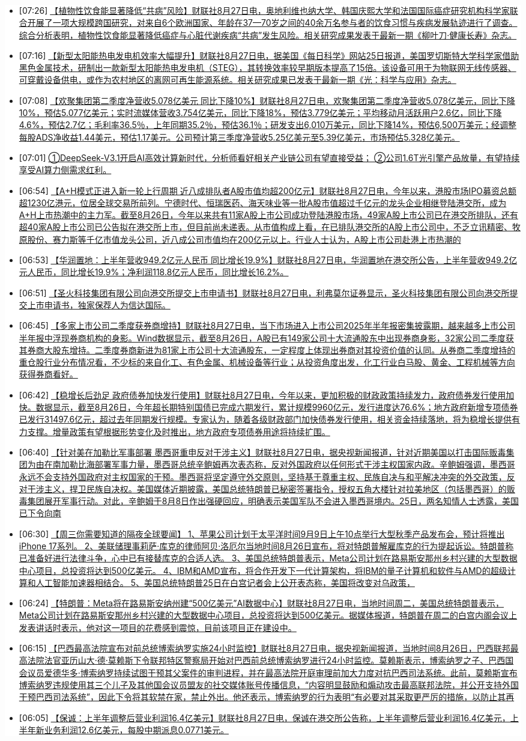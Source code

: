   - [07:26] [【植物性饮食能显著降低“共病”风险】财联社8月27日电，奥地利维也纳大学、韩国庆熙大学和法国国际癌症研究机构科学家联合开展了一项大规模跨国研究，对来自6个欧洲国家、年龄在37—70岁之间的40余万名参与者的饮食习惯与疾病发展轨迹进行了调查。综合分析表明，植物性饮食能显著降低癌症与心脏代谢疾病“共病”发生风险。相关研究成果发表于最新一期《柳叶刀·健康长寿》杂志。](https://www.cls.cn/detail/2126867)

  - [07:16] [【新型太阳能热电发电机效率大幅提升】财联社8月27日电，据美国《每日科学》网站25日报道，美国罗切斯特大学科学家借助黑色金属技术，研制出一款新型太阳能热电发电机（STEG），其转换效率较早期版本提高了15倍。该设备可用于为物联网无线传感器、可穿戴设备供电，或作为农村地区的离网可再生能源系统。相关研究成果已发表于最新一期《光：科学与应用》杂志。](https://www.cls.cn/detail/2126865)

  - [07:08] [【欢聚集团第二季度净营收5.078亿美元 同比下降10%】财联社8月27日电，欢聚集团第二季度净营收5.078亿美元，同比下降10%，预估5.077亿美元；实时流媒体营收3.754亿美元，同比下降18%，预估3.779亿美元；平均移动月活跃用户2.6亿，同比下降4.6%，预估2.7亿；毛利率36.5％，上年同期35.2％，预估36.1％；研发支出6,010万美元，同比下降14%，预估6,500万美元；经调整每股ADS净收益1.44美元，预估1.17美元。公司预计第三季度净营收5.25亿美元至5.39亿美元，市场预估5.328亿美元。](https://www.cls.cn/detail/2126856)

  - [07:01] [①DeepSeek-V3.1开启AI高效计算新时代，分析师看好相关产业链公司有望直接受益；
②公司1.6T光引擎产品放量，有望持续享受AI算力侧需求红利。](https://www.cls.cn/detail/2125663)

  - [06:54] [【A+H模式正进入新一轮上行周期 近八成排队者A股市值均超200亿元】财联社8月27日电，今年以来，港股市场IPO募资总额超1230亿港元，位居全球交易所前列。宁德时代、恒瑞医药、海天味业等一批A股市值超过千亿元的龙头企业相继登陆港交所，成为A+H上市热潮中的主力军。截至8月26日，今年以来共有11家A股上市公司成功登陆港股市场，49家A股上市公司已在港交所排队，还有超40家A股上市公司已公告拟在港交所上市，但目前尚未递表。从市值构成上看，在已排队港交所的A股上市公司中，不乏立讯精密、牧原股份、赛力斯等千亿市值龙头公司，近八成公司市值均在200亿元以上。行业人士认为，A股上市公司赴港上市热潮的](https://www.cls.cn/detail/2126852)

  - [06:53] [【华润置地：上半年营收949.2亿元人民币 同比增长19.9%】财联社8月27日电，华润置地在港交所公告，上半年营收949.2亿元人民币，同比增长19.9%；净利润118.8亿元人民币，同比增长16.2%。](https://www.cls.cn/detail/2126851)

  - [06:51] [【圣火科技集团有限公司向港交所提交上市申请书】财联社8月27日电，利弗莫尔证券显示，圣火科技集团有限公司向港交所提交上市申请书，独家保荐人为信达国际。](https://www.cls.cn/detail/2126848)

  - [06:45] [【多家上市公司二季度获券商增持】财联社8月27日电，当下市场进入上市公司2025年半年报密集披露期，越来越多上市公司半年报中浮现券商机构的身影。Wind数据显示，截至8月26日，A股已有149家公司十大流通股东中出现券商身影，32家公司二季度获其券商大股东增持。二季度券商新进为81家上市公司十大流通股东，一定程度上体现出券商对其投资价值的认同。从券商二季度增持的重仓股行业分布情况看，不少标的来自化工、有色金属、机械设备等行业；从投资角度出发，化工行业白马股、黄金、工程机械等方向获得券商看好。](https://www.cls.cn/detail/2126847)

  - [06:42] [【稳增长后劲足 政府债券加快发行使用】财联社8月27日电，今年以来，更加积极的财政政策持续发力，政府债券发行使用加快。数据显示，截至8月26日，今年超长期特别国债已完成六期发行，累计规模9960亿元，发行进度达76.6%；地方政府新增专项债券已发行31497.6亿元，超过去年同期发行规模。专家认为，随着各级财政部门加快债券发行使用，相关资金持续落地，将为稳增长提供有力支撑。增量政策有望根据形势变化及时推出，地方政府专项债券用途将持续扩围。](https://www.cls.cn/detail/2126845)

  - [06:40] [【针对美在加勒比军事部署 墨西哥重申反对干涉主义】财联社8月27日电，据央视新闻报道，针对近期美国以打击国际贩毒集团为由在南加勒比海部署军事力量，墨西哥总统辛鲍姆再次表态称，反对外国政府以任何形式干涉主权国家内政。辛鲍姆强调，墨西哥永远不会支持外国政府对主权国家的干预。墨西哥将坚定遵守外交原则，坚持基于尊重主权、民族自决与和平解决冲突的外交政策，反对干涉主义，捍卫民族自决权。美国媒体近期披露，美国总统特朗普已秘密签署指令，授权五角大楼针对拉美地区（包括墨西哥）的贩毒集团展开军事行动。对此，辛鲍姆于8月8日作出强硬回应，明确表示美国军队不会进入墨西哥境内。25日，两名知情人士透露，美国已下令向南](https://www.cls.cn/detail/2126844)

  - [06:30] [【周三你需要知道的隔夜全球要闻】
1、苹果公司计划于太平洋时间9月9日上午10点举行大型秋季产品发布会，预计将推出iPhone 17系列。
2、美联储理事莉萨·库克的律师阿贝·洛厄尔当地时间8月26日宣布，将对特朗普解雇库克的行为提起诉讼。特朗普称已准备好进行法律斗争，心中已有接替库克的合适人选。
3、美国总统特朗普表示，Meta公司计划在路易斯安那州乡村兴建的大型数据中心项目，总投资将达到500亿美元。
4、IBM和AMD宣布，将合作开发下一代计算架构，将IBM的量子计算机和软件与AMD的超级计算和人工智能加速器相结合。
5、美国总统特朗普25日在白宫记者会上公开表态称，美国将改变对乌政策，](https://www.cls.cn/detail/2126841)

  - [06:24] [【特朗普：Meta将在路易斯安纳州建“500亿美元”AI数据中心】财联社8月27日电，当地时间周二，美国总统特朗普表示，Meta公司计划在路易斯安那州乡村兴建的大型数据中心项目，总投资将达到500亿美元。据媒体报道，特朗普在周二的白宫内阁会议上发表讲话时表示，他对这一项目的花费感到震惊，目前该项目正在建设中。](https://www.cls.cn/detail/2126840)

  - [06:15] [【巴西最高法院宣布对前总统博索纳罗实施24小时监控】财联社8月27日电，据央视新闻报道，当地时间8月26日，巴西联邦最高法院法官亚历山大·德·莫赖斯下令联邦特区警察局开始对巴西前总统博索纳罗进行24小时监控。莫赖斯表示，博索纳罗之子、巴西国会议员爱德华多·博索纳罗持续试图干预其父案件的审判进程，并在最高法院开庭审理前加大力度对抗巴西司法系统。此前，莫赖斯宣布博索纳罗违规使用其三个儿子及其他国会议员盟友的社交媒体账号传播信息，“内容明显鼓励和煽动攻击最高联邦法院，并公开支持外国干预巴西司法系统”，因此下令将其软禁在家，禁止外出。他还表示，博索纳罗的行为表明“有必要对其采取更严厉的措施，以防止其再](https://www.cls.cn/detail/2126839)

  - [06:05] [【保诚：上半年调整后营业利润16.4亿美元】财联社8月27日电，保诚在港交所公告称，上半年调整后营业利润16.4亿美元，上半年新业务利润12.6亿美元，每股中期派息0.0771美元。](https://www.cls.cn/detail/2126838)
